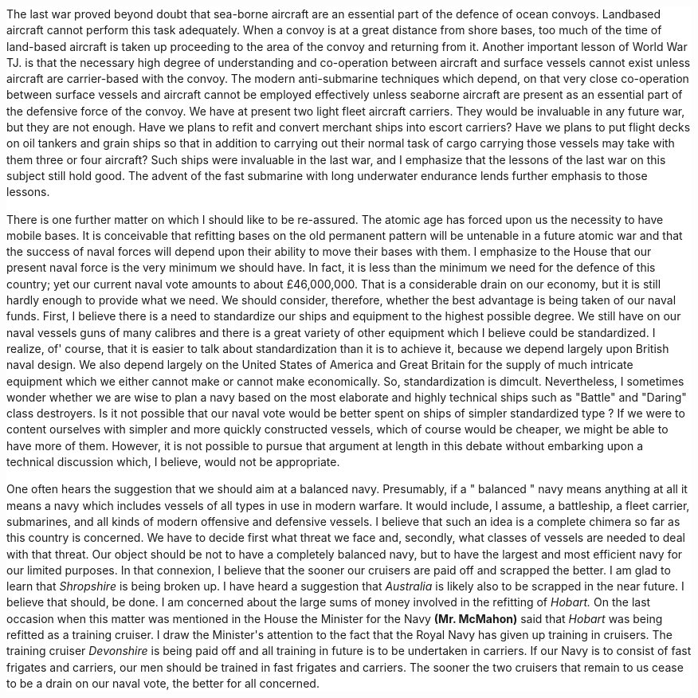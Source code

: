 The last war proved beyond doubt that sea-borne aircraft are an essential part of the defence of ocean convoys. Landbased aircraft cannot perform this task adequately. When a convoy is at a great distance from shore bases, too much of the time of land-based aircraft is taken up proceeding to the area of the convoy and returning from it. Another important lesson of World War TJ. is that the necessary high degree of understanding and co-operation between aircraft and surface vessels cannot exist unless aircraft are carrier-based with the convoy. The modern anti-submarine techniques which depend, on that very close co-operation between surface vessels and aircraft cannot be employed effectively unless seaborne aircraft are present as an essential part of the defensive force of the convoy. We have at present two light fleet aircraft carriers. They would be invaluable in any future war, but they are not enough. Have we plans to refit and convert merchant ships into escort carriers? Have we plans to put flight decks on oil tankers and grain ships so that in addition to carrying out their normal task of cargo carrying those vessels may take with them three or four aircraft? Such ships were invaluable in the last war, and I emphasize that the lessons of the last war on this subject still hold good. The advent of the fast submarine with long underwater endurance lends further emphasis to those lessons. 

There is one further matter on which I should like to be re-assured. The atomic age has forced upon us the necessity to have mobile bases. It is conceivable that refitting bases on the old permanent pattern will be untenable in a future atomic war and that the success of naval forces will depend upon their ability to move their bases with them. I emphasize to the House that our present naval force is the very minimum we should have. In fact, it is less than the minimum we need for the defence of this country; yet our current naval vote amounts to about £46,000,000. That is a considerable drain on our economy, but it is still hardly enough to provide what we need. We should consider, therefore, whether the best advantage is being taken of our naval funds. First, I believe there is a need to standardize our ships and equipment to the highest possible degree. We still have on our naval vessels guns of many calibres and there is a great variety of other equipment which I believe could be standardized. I realize, of' course, that it is easier to talk about standardization than it is to achieve it, because we depend largely upon British naval design. We also depend largely on the United States of America and Great Britain for the supply of much intricate equipment which we either cannot make or cannot make economically. So, standardization is dimcult. Nevertheless, I sometimes wonder whether we are wise to plan a navy based on the most elaborate and highly technical ships such as "Battle" and "Daring" class destroyers. Is it not possible that our naval vote would be better spent on ships of simpler standardized type ? If we were to content ourselves with simpler and more quickly constructed vessels, which of course would be cheaper, we might be able to have more of them. However, it is not possible to pursue that argument at length in this debate without embarking upon a technical discussion which, I believe, would not be appropriate. 

One often hears the suggestion that we should aim at a balanced navy. Presumably, if a " balanced " navy means anything at all it means a navy which includes vessels of all types in use in modern warfare. It would include, I assume, a battleship, a fleet carrier, submarines, and all kinds of modern offensive and defensive vessels. I believe that such an idea is a complete chimera so far as this country is concerned. We have to decide first what threat we face and, secondly, what classes of vessels are needed to deal with that threat. Our object should be not to have a completely balanced navy, but to have the largest and most efficient navy for our limited purposes. In that connexion, I believe that the sooner our cruisers are paid off and scrapped the better. I am glad to learn that  *Shropshire*  is being broken up. I have heard a suggestion that  *Australia*  is likely also to be scrapped in the near future. I believe that should, be done. I am concerned about the large sums of money involved in the refitting of  *Hobart.*  On the last occasion when this matter was  mentioned in the House the Minister for the Navy  **(Mr. McMahon)**  said that  *Hobart*  was being refitted as a training cruiser. I draw the Minister's attention to the fact that the Royal Navy has given up training in cruisers. The training cruiser  *Devonshire*  is being paid off and all training in future is to be undertaken in carriers. If our Navy is to consist of fast frigates and carriers, our men should be trained in fast frigates and carriers. The sooner the two cruisers that remain to us cease to be a drain on our naval vote, the better for all concerned. 

